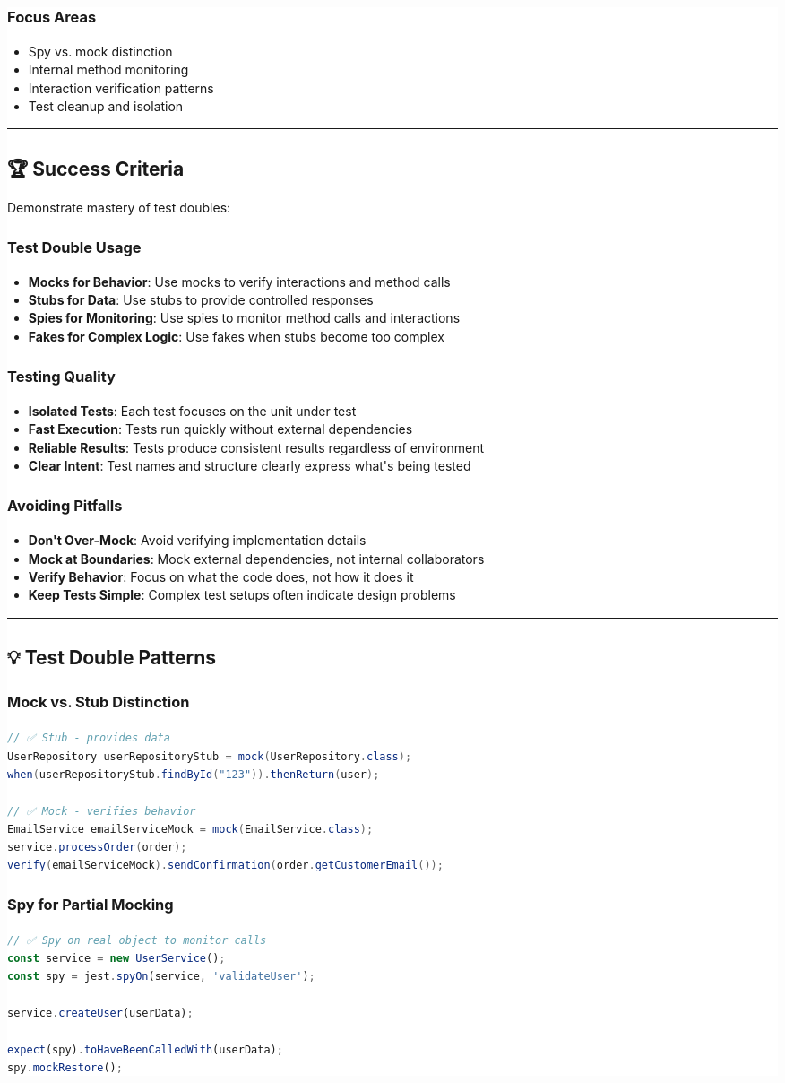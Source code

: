 ### Focus Areas
- Spy vs. mock distinction
- Internal method monitoring
- Interaction verification patterns
- Test cleanup and isolation

---

## 🏆 Success Criteria

Demonstrate mastery of test doubles:

### Test Double Usage
- **Mocks for Behavior**: Use mocks to verify interactions and method calls
- **Stubs for Data**: Use stubs to provide controlled responses
- **Spies for Monitoring**: Use spies to monitor method calls and interactions
- **Fakes for Complex Logic**: Use fakes when stubs become too complex

### Testing Quality
- **Isolated Tests**: Each test focuses on the unit under test
- **Fast Execution**: Tests run quickly without external dependencies
- **Reliable Results**: Tests produce consistent results regardless of environment
- **Clear Intent**: Test names and structure clearly express what's being tested

### Avoiding Pitfalls
- **Don't Over-Mock**: Avoid verifying implementation details
- **Mock at Boundaries**: Mock external dependencies, not internal collaborators
- **Verify Behavior**: Focus on what the code does, not how it does it
- **Keep Tests Simple**: Complex test setups often indicate design problems

---

## 💡 Test Double Patterns

### **Mock vs. Stub Distinction**
```java
// ✅ Stub - provides data
UserRepository userRepositoryStub = mock(UserRepository.class);
when(userRepositoryStub.findById("123")).thenReturn(user);

// ✅ Mock - verifies behavior
EmailService emailServiceMock = mock(EmailService.class);
service.processOrder(order);
verify(emailServiceMock).sendConfirmation(order.getCustomerEmail());
```

### **Spy for Partial Mocking**
```javascript
// ✅ Spy on real object to monitor calls
const service = new UserService();
const spy = jest.spyOn(service, 'validateUser');

service.createUser(userData);

expect(spy).toHaveBeenCalledWith(userData);
spy.mockRestore();
```
